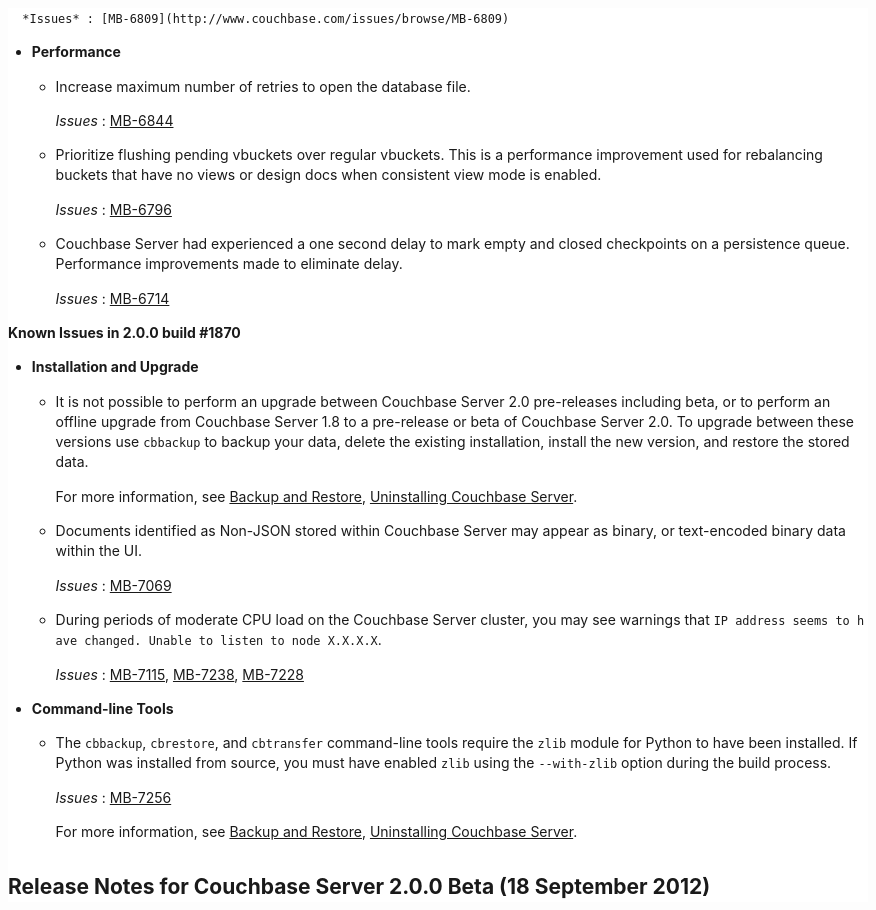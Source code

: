       *Issues* : [MB-6809](http://www.couchbase.com/issues/browse/MB-6809)

 * **Performance**

    * Increase maximum number of retries to open the database file.

      *Issues* : [MB-6844](http://www.couchbase.com/issues/browse/MB-6844)

    * Prioritize flushing pending vbuckets over regular vbuckets. This is a
      performance improvement used for rebalancing buckets that have no views or
      design docs when consistent view mode is enabled.

      *Issues* : [MB-6796](http://www.couchbase.com/issues/browse/MB-6796)

    * Couchbase Server had experienced a one second delay to mark empty and closed
      checkpoints on a persistence queue. Performance improvements made to eliminate
      delay.

      *Issues* : [MB-6714](http://www.couchbase.com/issues/browse/MB-6714)

**Known Issues in 2.0.0 build \#1870**

 * **Installation and Upgrade**

    * It is not possible to perform an upgrade between Couchbase Server 2.0
      pre-releases including beta, or to perform an offline upgrade from Couchbase
      Server 1.8 to a pre-release or beta of Couchbase Server 2.0. To upgrade between
      these versions use `cbbackup` to backup your data, delete the existing
      installation, install the new version, and restore the stored data.

      For more information, see [Backup and Restore](#couchbase-backup-restore),
      [Uninstalling Couchbase Server](#couchbase-uninstalling).

    * Documents identified as Non-JSON stored within Couchbase Server may appear as
      binary, or text-encoded binary data within the UI.

      *Issues* : [MB-7069](http://www.couchbase.com/issues/browse/MB-7069)

    * During periods of moderate CPU load on the Couchbase Server cluster, you may see
      warnings that `IP address seems to have changed. Unable to listen to node
      X.X.X.X`.

      *Issues* : [MB-7115](http://www.couchbase.com/issues/browse/MB-7115),
      [MB-7238](http://www.couchbase.com/issues/browse/MB-7238),
      [MB-7228](http://www.couchbase.com/issues/browse/MB-7228)

 * **Command-line Tools**

    * The `cbbackup`, `cbrestore`, and `cbtransfer` command-line tools require the
      `zlib` module for Python to have been installed. If Python was installed from
      source, you must have enabled `zlib` using the `--with-zlib` option during the
      build process.

      *Issues* : [MB-7256](http://www.couchbase.com/issues/browse/MB-7256)

      For more information, see [Backup and Restore](#couchbase-backup-restore),
      [Uninstalling Couchbase Server](#couchbase-uninstalling).

<a id="couchbase-server-rn_2-0-0h"></a>

## Release Notes for Couchbase Server 2.0.0 Beta (18 September 2012)
